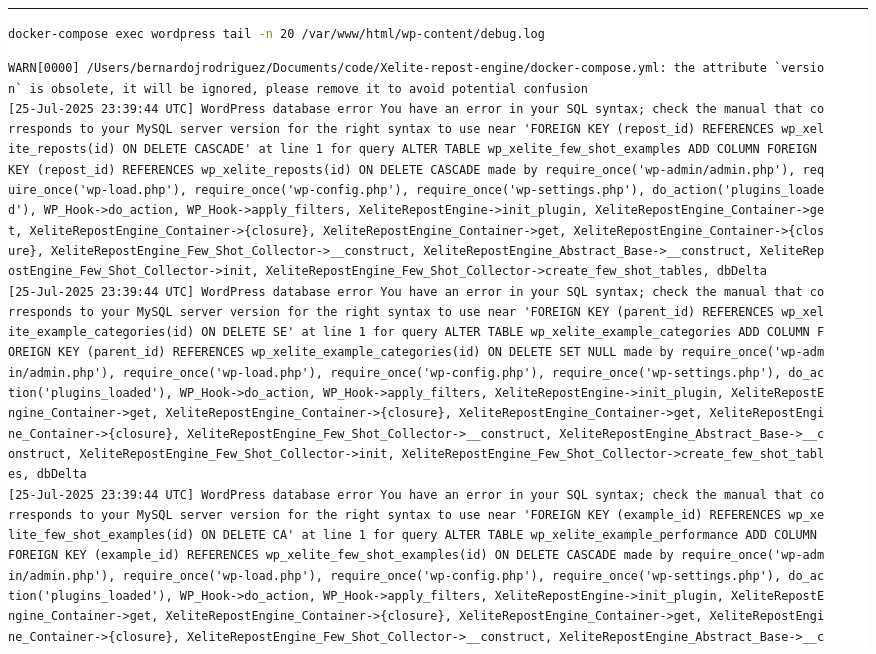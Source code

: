 
---

```bash
docker-compose exec wordpress tail -n 20 /var/www/html/wp-content/debug.log
```

```
WARN[0000] /Users/bernardojrodriguez/Documents/code/Xelite-repost-engine/docker-compose.yml: the attribute `versio
n` is obsolete, it will be ignored, please remove it to avoid potential confusion
[25-Jul-2025 23:39:44 UTC] WordPress database error You have an error in your SQL syntax; check the manual that co
rresponds to your MySQL server version for the right syntax to use near 'FOREIGN KEY (repost_id) REFERENCES wp_xel
ite_reposts(id) ON DELETE CASCADE' at line 1 for query ALTER TABLE wp_xelite_few_shot_examples ADD COLUMN FOREIGN
KEY (repost_id) REFERENCES wp_xelite_reposts(id) ON DELETE CASCADE made by require_once('wp-admin/admin.php'), req
uire_once('wp-load.php'), require_once('wp-config.php'), require_once('wp-settings.php'), do_action('plugins_loade
d'), WP_Hook->do_action, WP_Hook->apply_filters, XeliteRepostEngine->init_plugin, XeliteRepostEngine_Container->ge
t, XeliteRepostEngine_Container->{closure}, XeliteRepostEngine_Container->get, XeliteRepostEngine_Container->{clos
ure}, XeliteRepostEngine_Few_Shot_Collector->__construct, XeliteRepostEngine_Abstract_Base->__construct, XeliteRep
ostEngine_Few_Shot_Collector->init, XeliteRepostEngine_Few_Shot_Collector->create_few_shot_tables, dbDelta
[25-Jul-2025 23:39:44 UTC] WordPress database error You have an error in your SQL syntax; check the manual that co
rresponds to your MySQL server version for the right syntax to use near 'FOREIGN KEY (parent_id) REFERENCES wp_xel
ite_example_categories(id) ON DELETE SE' at line 1 for query ALTER TABLE wp_xelite_example_categories ADD COLUMN F
OREIGN KEY (parent_id) REFERENCES wp_xelite_example_categories(id) ON DELETE SET NULL made by require_once('wp-adm
in/admin.php'), require_once('wp-load.php'), require_once('wp-config.php'), require_once('wp-settings.php'), do_ac
tion('plugins_loaded'), WP_Hook->do_action, WP_Hook->apply_filters, XeliteRepostEngine->init_plugin, XeliteRepostE
ngine_Container->get, XeliteRepostEngine_Container->{closure}, XeliteRepostEngine_Container->get, XeliteRepostEngi
ne_Container->{closure}, XeliteRepostEngine_Few_Shot_Collector->__construct, XeliteRepostEngine_Abstract_Base->__c
onstruct, XeliteRepostEngine_Few_Shot_Collector->init, XeliteRepostEngine_Few_Shot_Collector->create_few_shot_tabl
es, dbDelta
[25-Jul-2025 23:39:44 UTC] WordPress database error You have an error in your SQL syntax; check the manual that co
rresponds to your MySQL server version for the right syntax to use near 'FOREIGN KEY (example_id) REFERENCES wp_xe
lite_few_shot_examples(id) ON DELETE CA' at line 1 for query ALTER TABLE wp_xelite_example_performance ADD COLUMN
FOREIGN KEY (example_id) REFERENCES wp_xelite_few_shot_examples(id) ON DELETE CASCADE made by require_once('wp-adm
in/admin.php'), require_once('wp-load.php'), require_once('wp-config.php'), require_once('wp-settings.php'), do_ac
tion('plugins_loaded'), WP_Hook->do_action, WP_Hook->apply_filters, XeliteRepostEngine->init_plugin, XeliteRepostE
ngine_Container->get, XeliteRepostEngine_Container->{closure}, XeliteRepostEngine_Container->get, XeliteRepostEngi
ne_Container->{closure}, XeliteRepostEngine_Few_Shot_Collector->__construct, XeliteRepostEngine_Abstract_Base->__c
```